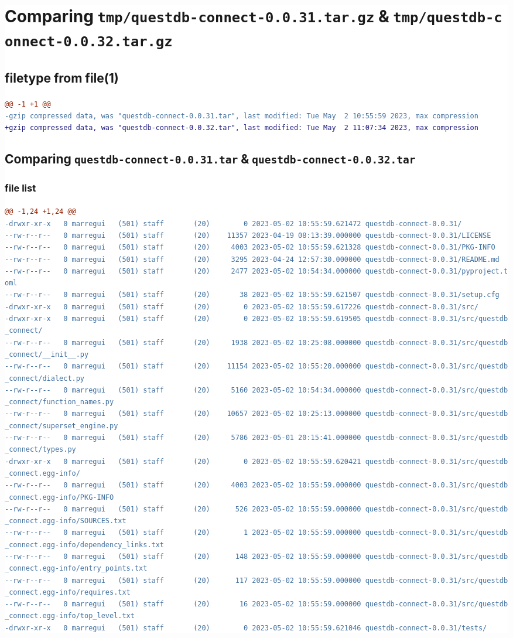 # Comparing `tmp/questdb-connect-0.0.31.tar.gz` & `tmp/questdb-connect-0.0.32.tar.gz`

## filetype from file(1)

```diff
@@ -1 +1 @@
-gzip compressed data, was "questdb-connect-0.0.31.tar", last modified: Tue May  2 10:55:59 2023, max compression
+gzip compressed data, was "questdb-connect-0.0.32.tar", last modified: Tue May  2 11:07:34 2023, max compression
```

## Comparing `questdb-connect-0.0.31.tar` & `questdb-connect-0.0.32.tar`

### file list

```diff
@@ -1,24 +1,24 @@
-drwxr-xr-x   0 marregui   (501) staff       (20)        0 2023-05-02 10:55:59.621472 questdb-connect-0.0.31/
--rw-r--r--   0 marregui   (501) staff       (20)    11357 2023-04-19 08:13:39.000000 questdb-connect-0.0.31/LICENSE
--rw-r--r--   0 marregui   (501) staff       (20)     4003 2023-05-02 10:55:59.621328 questdb-connect-0.0.31/PKG-INFO
--rw-r--r--   0 marregui   (501) staff       (20)     3295 2023-04-24 12:57:30.000000 questdb-connect-0.0.31/README.md
--rw-r--r--   0 marregui   (501) staff       (20)     2477 2023-05-02 10:54:34.000000 questdb-connect-0.0.31/pyproject.toml
--rw-r--r--   0 marregui   (501) staff       (20)       38 2023-05-02 10:55:59.621507 questdb-connect-0.0.31/setup.cfg
-drwxr-xr-x   0 marregui   (501) staff       (20)        0 2023-05-02 10:55:59.617226 questdb-connect-0.0.31/src/
-drwxr-xr-x   0 marregui   (501) staff       (20)        0 2023-05-02 10:55:59.619505 questdb-connect-0.0.31/src/questdb_connect/
--rw-r--r--   0 marregui   (501) staff       (20)     1938 2023-05-02 10:25:08.000000 questdb-connect-0.0.31/src/questdb_connect/__init__.py
--rw-r--r--   0 marregui   (501) staff       (20)    11154 2023-05-02 10:55:20.000000 questdb-connect-0.0.31/src/questdb_connect/dialect.py
--rw-r--r--   0 marregui   (501) staff       (20)     5160 2023-05-02 10:54:34.000000 questdb-connect-0.0.31/src/questdb_connect/function_names.py
--rw-r--r--   0 marregui   (501) staff       (20)    10657 2023-05-02 10:25:13.000000 questdb-connect-0.0.31/src/questdb_connect/superset_engine.py
--rw-r--r--   0 marregui   (501) staff       (20)     5786 2023-05-01 20:15:41.000000 questdb-connect-0.0.31/src/questdb_connect/types.py
-drwxr-xr-x   0 marregui   (501) staff       (20)        0 2023-05-02 10:55:59.620421 questdb-connect-0.0.31/src/questdb_connect.egg-info/
--rw-r--r--   0 marregui   (501) staff       (20)     4003 2023-05-02 10:55:59.000000 questdb-connect-0.0.31/src/questdb_connect.egg-info/PKG-INFO
--rw-r--r--   0 marregui   (501) staff       (20)      526 2023-05-02 10:55:59.000000 questdb-connect-0.0.31/src/questdb_connect.egg-info/SOURCES.txt
--rw-r--r--   0 marregui   (501) staff       (20)        1 2023-05-02 10:55:59.000000 questdb-connect-0.0.31/src/questdb_connect.egg-info/dependency_links.txt
--rw-r--r--   0 marregui   (501) staff       (20)      148 2023-05-02 10:55:59.000000 questdb-connect-0.0.31/src/questdb_connect.egg-info/entry_points.txt
--rw-r--r--   0 marregui   (501) staff       (20)      117 2023-05-02 10:55:59.000000 questdb-connect-0.0.31/src/questdb_connect.egg-info/requires.txt
--rw-r--r--   0 marregui   (501) staff       (20)       16 2023-05-02 10:55:59.000000 questdb-connect-0.0.31/src/questdb_connect.egg-info/top_level.txt
-drwxr-xr-x   0 marregui   (501) staff       (20)        0 2023-05-02 10:55:59.621046 questdb-connect-0.0.31/tests/
```